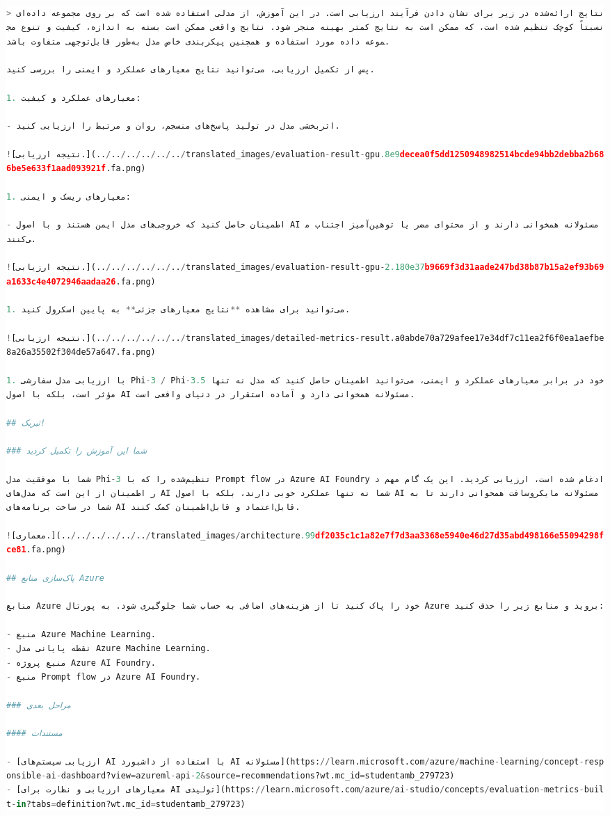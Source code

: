    ```python
> نتایج ارائه‌شده در زیر برای نشان دادن فرآیند ارزیابی است. در این آموزش، از مدلی استفاده شده است که بر روی مجموعه داده‌ای نسبتاً کوچک تنظیم شده است، که ممکن است به نتایج کمتر بهینه منجر شود. نتایج واقعی ممکن است بسته به اندازه، کیفیت و تنوع مجموعه داده مورد استفاده و همچنین پیکربندی خاص مدل به‌طور قابل‌توجهی متفاوت باشد.

پس از تکمیل ارزیابی، می‌توانید نتایج معیارهای عملکرد و ایمنی را بررسی کنید.

1. معیارهای عملکرد و کیفیت:

   - اثربخشی مدل در تولید پاسخ‌های منسجم، روان و مرتبط را ارزیابی کنید.

   ![نتیجه ارزیابی.](../../../../../../translated_images/evaluation-result-gpu.8e9decea0f5dd1250948982514bcde94bb2debba2b686be5e633f1aad093921f.fa.png)

1. معیارهای ریسک و ایمنی:

   - اطمینان حاصل کنید که خروجی‌های مدل ایمن هستند و با اصول AI مسئولانه همخوانی دارند و از محتوای مضر یا توهین‌آمیز اجتناب می‌کنند.

   ![نتیجه ارزیابی.](../../../../../../translated_images/evaluation-result-gpu-2.180e37b9669f3d31aade247bd38b87b15a2ef93b69a1633c4e4072946aadaa26.fa.png)

1. می‌توانید برای مشاهده **نتایج معیارهای جزئی** به پایین اسکرول کنید.

   ![نتیجه ارزیابی.](../../../../../../translated_images/detailed-metrics-result.a0abde70a729afee17e34df7c11ea2f6f0ea1aefbe8a26a35502f304de57a647.fa.png)

1. با ارزیابی مدل سفارشی Phi-3 / Phi-3.5 خود در برابر معیارهای عملکرد و ایمنی، می‌توانید اطمینان حاصل کنید که مدل نه تنها مؤثر است، بلکه با اصول AI مسئولانه همخوانی دارد و آماده استقرار در دنیای واقعی است.

## تبریک!

### شما این آموزش را تکمیل کردید

شما با موفقیت مدل Phi-3 تنظیم‌شده را که با Prompt flow در Azure AI Foundry ادغام شده است، ارزیابی کردید. این یک گام مهم در اطمینان از این است که مدل‌های AI شما نه تنها عملکرد خوبی دارند، بلکه با اصول AI مسئولانه مایکروسافت همخوانی دارند تا به شما در ساخت برنامه‌های AI قابل‌اعتماد و قابل‌اطمینان کمک کنند.

![معماری.](../../../../../../translated_images/architecture.99df2035c1c1a82e7f7d3aa3368e5940e46d27d35abd498166e55094298fce81.fa.png)

## پاک‌سازی منابع Azure

منابع Azure خود را پاک کنید تا از هزینه‌های اضافی به حساب شما جلوگیری شود. به پورتال Azure بروید و منابع زیر را حذف کنید:

- منبع Azure Machine Learning.
- نقطه پایانی مدل Azure Machine Learning.
- منبع پروژه Azure AI Foundry.
- منبع Prompt flow در Azure AI Foundry.

### مراحل بعدی

#### مستندات

- [ارزیابی سیستم‌های AI با استفاده از داشبورد AI مسئولانه](https://learn.microsoft.com/azure/machine-learning/concept-responsible-ai-dashboard?view=azureml-api-2&source=recommendations?wt.mc_id=studentamb_279723)
- [معیارهای ارزیابی و نظارت برای AI تولیدی](https://learn.microsoft.com/azure/ai-studio/concepts/evaluation-metrics-built-in?tabs=definition?wt.mc_id=studentamb_279723)
   ```